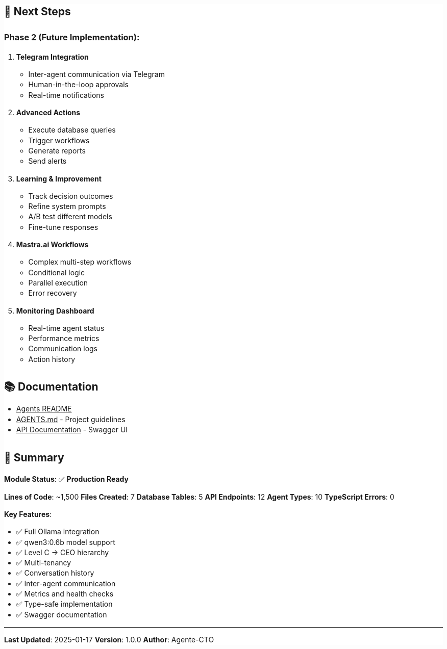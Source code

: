 ## 🚀 Next Steps

### Phase 2 (Future Implementation):

1. **Telegram Integration**
   - Inter-agent communication via Telegram
   - Human-in-the-loop approvals
   - Real-time notifications

2. **Advanced Actions**
   - Execute database queries
   - Trigger workflows
   - Generate reports
   - Send alerts

3. **Learning & Improvement**
   - Track decision outcomes
   - Refine system prompts
   - A/B test different models
   - Fine-tune responses

4. **Mastra.ai Workflows**
   - Complex multi-step workflows
   - Conditional logic
   - Parallel execution
   - Error recovery

5. **Monitoring Dashboard**
   - Real-time agent status
   - Performance metrics
   - Communication logs
   - Action history

## 📚 Documentation

- [Agents README](../../docs/agents/README.md)
- [AGENTS.md](../../AGENTS.md) - Project guidelines
- [API Documentation](http://localhost:3000/swagger) - Swagger UI

## 🎉 Summary

**Module Status**: ✅ **Production Ready**

**Lines of Code**: ~1,500
**Files Created**: 7
**Database Tables**: 5
**API Endpoints**: 12
**Agent Types**: 10
**TypeScript Errors**: 0

**Key Features**:
- ✅ Full Ollama integration
- ✅ qwen3:0.6b model support
- ✅ Level C → CEO hierarchy
- ✅ Multi-tenancy
- ✅ Conversation history
- ✅ Inter-agent communication
- ✅ Metrics and health checks
- ✅ Type-safe implementation
- ✅ Swagger documentation

---

**Last Updated**: 2025-01-17
**Version**: 1.0.0
**Author**: Agente-CTO
